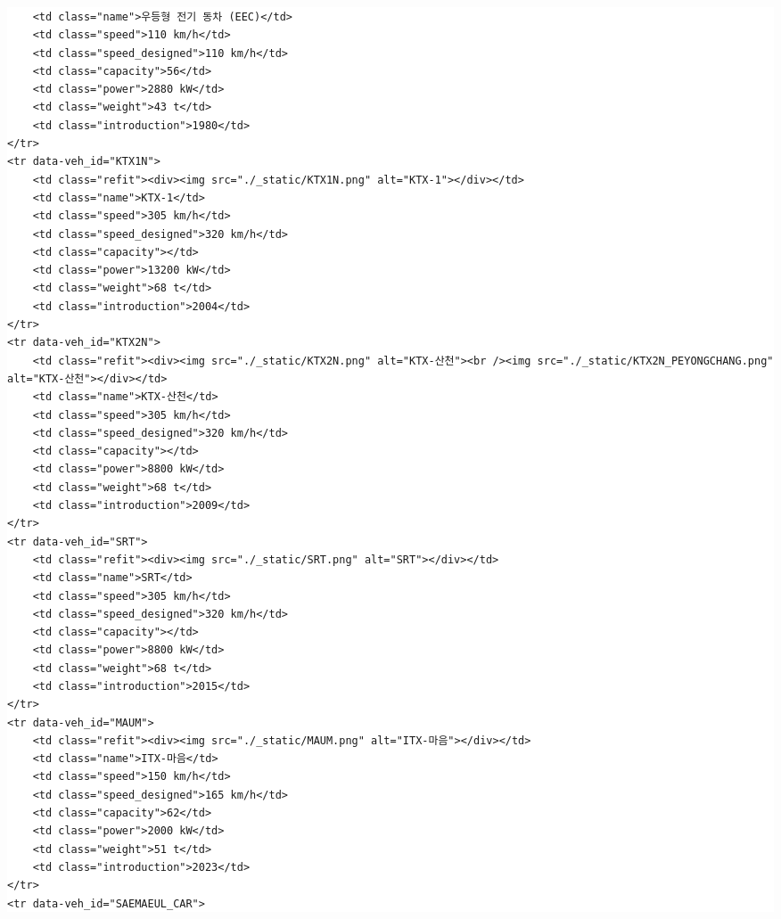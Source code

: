         <td class="name">우등형 전기 동차 (EEC)</td>
        <td class="speed">110 km/h</td>
        <td class="speed_designed">110 km/h</td>
        <td class="capacity">56</td>
        <td class="power">2880 kW</td>
        <td class="weight">43 t</td>
        <td class="introduction">1980</td>
    </tr>
    <tr data-veh_id="KTX1N">
        <td class="refit"><div><img src="./_static/KTX1N.png" alt="KTX-1"></div></td>
        <td class="name">KTX-1</td>
        <td class="speed">305 km/h</td>
        <td class="speed_designed">320 km/h</td>
        <td class="capacity"></td>
        <td class="power">13200 kW</td>
        <td class="weight">68 t</td>
        <td class="introduction">2004</td>
    </tr>
    <tr data-veh_id="KTX2N">
        <td class="refit"><div><img src="./_static/KTX2N.png" alt="KTX-산천"><br /><img src="./_static/KTX2N_PEYONGCHANG.png" alt="KTX-산천"></div></td>
        <td class="name">KTX-산천</td>
        <td class="speed">305 km/h</td>
        <td class="speed_designed">320 km/h</td>
        <td class="capacity"></td>
        <td class="power">8800 kW</td>
        <td class="weight">68 t</td>
        <td class="introduction">2009</td>
    </tr>
    <tr data-veh_id="SRT">
        <td class="refit"><div><img src="./_static/SRT.png" alt="SRT"></div></td>
        <td class="name">SRT</td>
        <td class="speed">305 km/h</td>
        <td class="speed_designed">320 km/h</td>
        <td class="capacity"></td>
        <td class="power">8800 kW</td>
        <td class="weight">68 t</td>
        <td class="introduction">2015</td>
    </tr>
    <tr data-veh_id="MAUM">
        <td class="refit"><div><img src="./_static/MAUM.png" alt="ITX-마음"></div></td>
        <td class="name">ITX-마음</td>
        <td class="speed">150 km/h</td>
        <td class="speed_designed">165 km/h</td>
        <td class="capacity">62</td>
        <td class="power">2000 kW</td>
        <td class="weight">51 t</td>
        <td class="introduction">2023</td>
    </tr>
    <tr data-veh_id="SAEMAEUL_CAR">